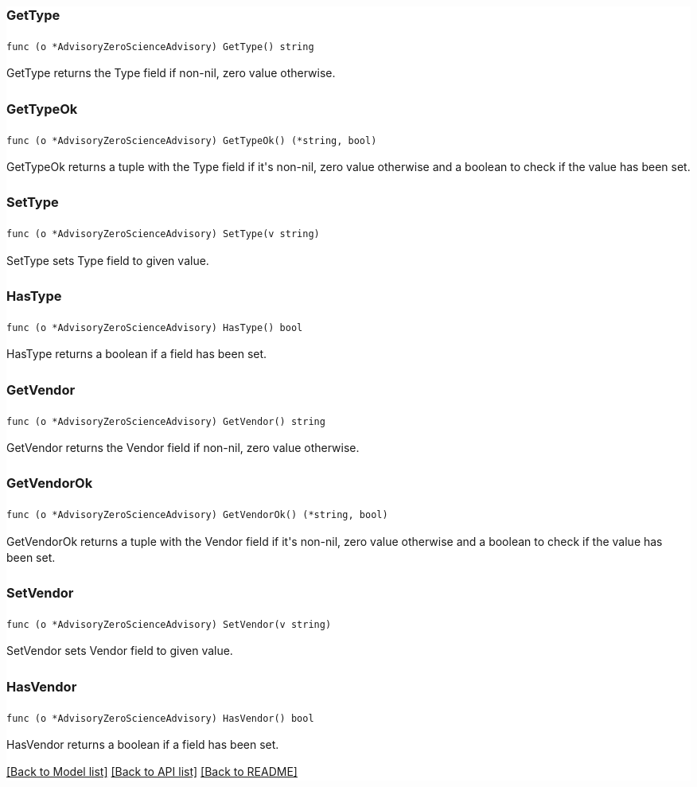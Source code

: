 ### GetType

`func (o *AdvisoryZeroScienceAdvisory) GetType() string`

GetType returns the Type field if non-nil, zero value otherwise.

### GetTypeOk

`func (o *AdvisoryZeroScienceAdvisory) GetTypeOk() (*string, bool)`

GetTypeOk returns a tuple with the Type field if it's non-nil, zero value otherwise
and a boolean to check if the value has been set.

### SetType

`func (o *AdvisoryZeroScienceAdvisory) SetType(v string)`

SetType sets Type field to given value.

### HasType

`func (o *AdvisoryZeroScienceAdvisory) HasType() bool`

HasType returns a boolean if a field has been set.

### GetVendor

`func (o *AdvisoryZeroScienceAdvisory) GetVendor() string`

GetVendor returns the Vendor field if non-nil, zero value otherwise.

### GetVendorOk

`func (o *AdvisoryZeroScienceAdvisory) GetVendorOk() (*string, bool)`

GetVendorOk returns a tuple with the Vendor field if it's non-nil, zero value otherwise
and a boolean to check if the value has been set.

### SetVendor

`func (o *AdvisoryZeroScienceAdvisory) SetVendor(v string)`

SetVendor sets Vendor field to given value.

### HasVendor

`func (o *AdvisoryZeroScienceAdvisory) HasVendor() bool`

HasVendor returns a boolean if a field has been set.


[[Back to Model list]](../README.md#documentation-for-models) [[Back to API list]](../README.md#documentation-for-api-endpoints) [[Back to README]](../README.md)


